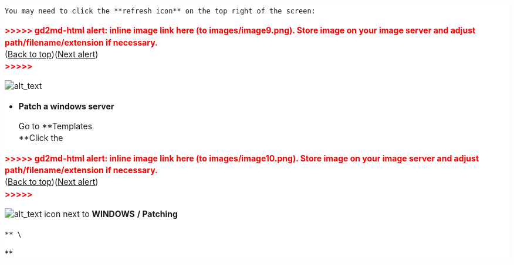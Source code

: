 

    You may need to click the **refresh icon** on the top right of the screen:


    

<p id="gdcalert9" ><span style="color: red; font-weight: bold">>>>>>  gd2md-html alert: inline image link here (to images/image9.png). Store image on your image server and adjust path/filename/extension if necessary. </span><br>(<a href="#">Back to top</a>)(<a href="#gdcalert10">Next alert</a>)<br><span style="color: red; font-weight: bold">>>>>> </span></p>


![alt_text](images/image9.png "image_tooltip")


* **Patch a windows server**

    Go to **Templates \
**Click the 

<p id="gdcalert10" ><span style="color: red; font-weight: bold">>>>>>  gd2md-html alert: inline image link here (to images/image10.png). Store image on your image server and adjust path/filename/extension if necessary. </span><br>(<a href="#">Back to top</a>)(<a href="#gdcalert11">Next alert</a>)<br><span style="color: red; font-weight: bold">>>>>> </span></p>


![alt_text](images/image10.png "image_tooltip")
icon next to **WINDOWS** **/ Patching**


    ** \
**
